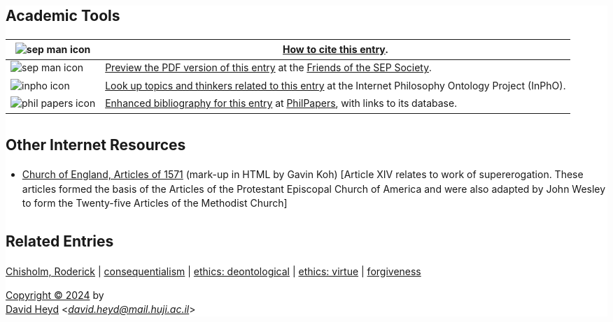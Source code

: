 ## Academic Tools

| ![sep man icon](https://plato.stanford.edu/symbols/sepman-icon.jpg) | [How to cite this entry](https://plato.stanford.edu/cgi-bin/encyclopedia/archinfo.cgi?entry=supererogation).                                                                      |
| ------------------------------------------------------------------- | --------------------------------------------------------------------------------------------------------------------------------------------------------------------------------- |
| ![sep man icon](https://plato.stanford.edu/symbols/sepman-icon.jpg) | [Preview the PDF version of this entry](https://leibniz.stanford.edu/friends/preview/supererogation/) at the [Friends of the SEP Society](https://leibniz.stanford.edu/friends/). |
| ![inpho icon](https://plato.stanford.edu/symbols/inpho.png)         | [Look up topics and thinkers related to this entry](https://www.inphoproject.org/entity?sep=supererogation\&redirect=True) at the Internet Philosophy Ontology Project (InPhO).   |
| ![phil papers icon](https://plato.stanford.edu/symbols/pp.gif)      | [Enhanced bibliography for this entry](https://philpapers.org/sep/supererogation/) at [PhilPapers](https://philpapers.org/), with links to its database.                          |

## Other Internet Resources

* [Church of England, Articles of 1571](http://members.tripod.com/\~gavvie/39articles/articles.html) (mark-up in HTML by Gavin Koh) \[Article XIV relates to work of supererogation. These articles formed the basis of the Articles of the Protestant Episcopal Church of America and were also adapted by John Wesley to form the Twenty-five Articles of the Methodist Church]

## Related Entries

[Chisholm, Roderick](https://plato.stanford.edu/entries/chisholm/) | [consequentialism](https://plato.stanford.edu/entries/consequentialism/) | [ethics: deontological](https://plato.stanford.edu/entries/ethics-deontological/) | [ethics: virtue](https://plato.stanford.edu/entries/ethics-virtue/) | [forgiveness](https://plato.stanford.edu/entries/forgiveness/)

[Copyright © 2024](https://plato.stanford.edu/info.html#c) by\
[David Heyd](http://pluto.huji.ac.il/\~msheyd/site/) <[*david.heyd@mail.huji.ac.il*](mailto:david%2eheyd%40mail%2ehuji%2eac%2eil)>

